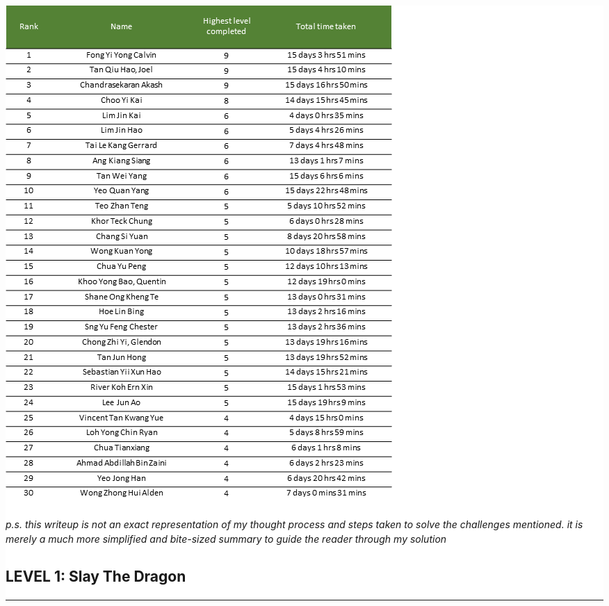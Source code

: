 ![image](attachments/scoreboard.png)

_p.s. this writeup is not an exact representation of my thought process and steps taken to solve the challenges mentioned. it is merely a much more simplified and bite-sized summary to guide the reader through my solution_


## LEVEL 1: Slay The Dragon
---
